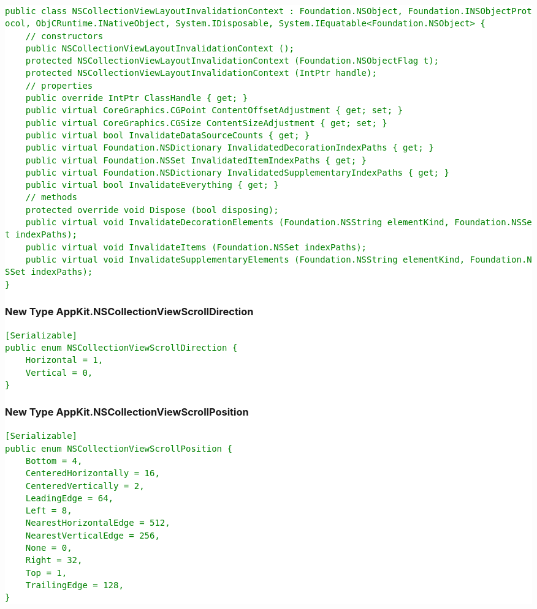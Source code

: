 <pre style='color: green'>
public class NSCollectionViewLayoutInvalidationContext : Foundation.NSObject, Foundation.INSObjectProtocol, ObjCRuntime.INativeObject, System.IDisposable, System.IEquatable&lt;Foundation.NSObject&gt; {
	// constructors
	public NSCollectionViewLayoutInvalidationContext ();
	protected NSCollectionViewLayoutInvalidationContext (Foundation.NSObjectFlag t);
	protected NSCollectionViewLayoutInvalidationContext (IntPtr handle);
	// properties
	public override IntPtr ClassHandle { get; }
	public virtual CoreGraphics.CGPoint ContentOffsetAdjustment { get; set; }
	public virtual CoreGraphics.CGSize ContentSizeAdjustment { get; set; }
	public virtual bool InvalidateDataSourceCounts { get; }
	public virtual Foundation.NSDictionary InvalidatedDecorationIndexPaths { get; }
	public virtual Foundation.NSSet InvalidatedItemIndexPaths { get; }
	public virtual Foundation.NSDictionary InvalidatedSupplementaryIndexPaths { get; }
	public virtual bool InvalidateEverything { get; }
	// methods
	protected override void Dispose (bool disposing);
	public virtual void InvalidateDecorationElements (Foundation.NSString elementKind, Foundation.NSSet indexPaths);
	public virtual void InvalidateItems (Foundation.NSSet indexPaths);
	public virtual void InvalidateSupplementaryElements (Foundation.NSString elementKind, Foundation.NSSet indexPaths);
}
</pre>

### New Type AppKit.NSCollectionViewScrollDirection

<pre style='color: green'>
[Serializable]
public enum NSCollectionViewScrollDirection {
	Horizontal = 1,
	Vertical = 0,
}
</pre>

### New Type AppKit.NSCollectionViewScrollPosition

<pre style='color: green'>
[Serializable]
public enum NSCollectionViewScrollPosition {
	Bottom = 4,
	CenteredHorizontally = 16,
	CenteredVertically = 2,
	LeadingEdge = 64,
	Left = 8,
	NearestHorizontalEdge = 512,
	NearestVerticalEdge = 256,
	None = 0,
	Right = 32,
	Top = 1,
	TrailingEdge = 128,
}
</pre>

